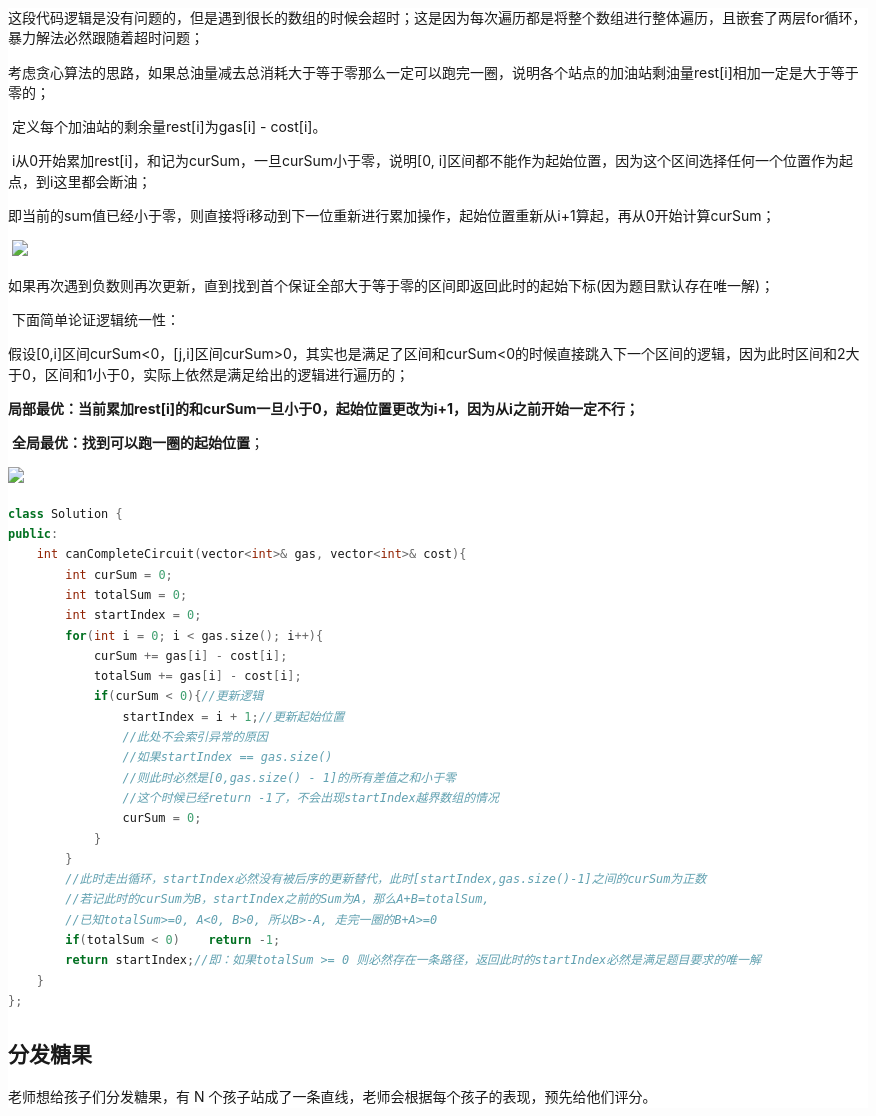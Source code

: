 ​	这段代码逻辑是没有问题的，但是遇到很长的数组的时候会超时；这是因为每次遍历都是将整个数组进行整体遍历，且嵌套了两层for循环，暴力解法必然跟随着超时问题；

​	考虑贪心算法的思路，如果总油量减去总消耗大于等于零那么一定可以跑完一圈，说明各个站点的加油站剩油量rest[i]相加一定是大于等于零的；

​	定义每个加油站的剩余量rest[i]为gas[i] - cost[i]。

​	i从0开始累加rest[i]，和记为curSum，一旦curSum小于零，说明[0, i]区间都不能作为起始位置，因为这个区间选择任何一个位置作为起点，到i这里都会断油；

​	即当前的sum值已经小于零，则直接将i移动到下一位重新进行累加操作，起始位置重新从i+1算起，再从0开始计算curSum；

​	![](https://gitee.com/salinoia/image/raw/master/20230117165628.png)

​	如果再次遇到负数则再次更新，直到找到首个保证全部大于等于零的区间即返回此时的起始下标(因为题目默认存在唯一解)；

​	下面简单论证逻辑统一性：

​	假设[0,i]区间curSum<0，[j,i]区间curSum>0，其实也是满足了区间和curSum<0的时候直接跳入下一个区间的逻辑，因为此时区间和2大于0，区间和1小于0，实际上依然是满足给出的逻辑进行遍历的；

​	**局部最优：当前累加rest[i]的和curSum一旦小于0，起始位置更改为i+1，因为从i之前开始一定不行；**

​	**全局最优：找到可以跑一圈的起始位置**；

![](https://gitee.com/salinoia/image/raw/master/111.png)

```cpp
class Solution {
public:
    int canCompleteCircuit(vector<int>& gas, vector<int>& cost){
        int curSum = 0;
        int totalSum = 0;
        int startIndex = 0;
        for(int i = 0; i < gas.size(); i++){
            curSum += gas[i] - cost[i];
            totalSum += gas[i] - cost[i];
            if(curSum < 0){//更新逻辑
                startIndex = i + 1;//更新起始位置
                //此处不会索引异常的原因
                //如果startIndex == gas.size()
                //则此时必然是[0,gas.size() - 1]的所有差值之和小于零
                //这个时候已经return -1了，不会出现startIndex越界数组的情况
                curSum = 0;
            }
        }
        //此时走出循环，startIndex必然没有被后序的更新替代，此时[startIndex,gas.size()-1]之间的curSum为正数
        //若记此时的curSum为B，startIndex之前的Sum为A，那么A+B=totalSum,
        //已知totalSum>=0, A<0, B>0, 所以B>-A, 走完一圈的B+A>=0
        if(totalSum < 0)	return -1;
        return startIndex;//即：如果totalSum >= 0 则必然存在一条路径，返回此时的startIndex必然是满足题目要求的唯一解
    }
};
```

## 分发糖果

老师想给孩子们分发糖果，有 N 个孩子站成了一条直线，老师会根据每个孩子的表现，预先给他们评分。
